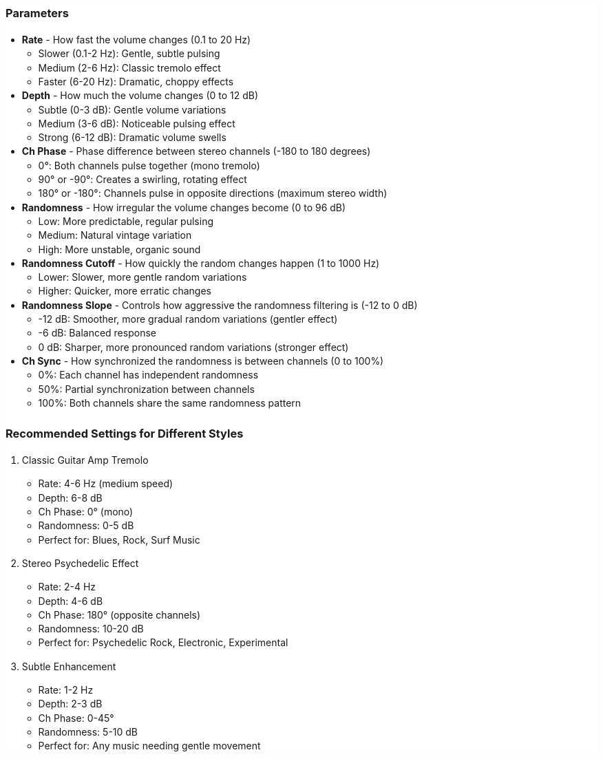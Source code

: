 ### Parameters
- **Rate** - How fast the volume changes (0.1 to 20 Hz)
  - Slower (0.1-2 Hz): Gentle, subtle pulsing
  - Medium (2-6 Hz): Classic tremolo effect
  - Faster (6-20 Hz): Dramatic, choppy effects
- **Depth** - How much the volume changes (0 to 12 dB)
  - Subtle (0-3 dB): Gentle volume variations
  - Medium (3-6 dB): Noticeable pulsing effect
  - Strong (6-12 dB): Dramatic volume swells
- **Ch Phase** - Phase difference between stereo channels (-180 to 180 degrees)
  - 0°: Both channels pulse together (mono tremolo)
  - 90° or -90°: Creates a swirling, rotating effect
  - 180° or -180°: Channels pulse in opposite directions (maximum stereo width)
- **Randomness** - How irregular the volume changes become (0 to 96 dB)
  - Low: More predictable, regular pulsing
  - Medium: Natural vintage variation
  - High: More unstable, organic sound
- **Randomness Cutoff** - How quickly the random changes happen (1 to 1000 Hz)
  - Lower: Slower, more gentle random variations
  - Higher: Quicker, more erratic changes
- **Randomness Slope** - Controls how aggressive the randomness filtering is (-12 to 0 dB)
  - -12 dB: Smoother, more gradual random variations (gentler effect)
  - -6 dB: Balanced response
  - 0 dB: Sharper, more pronounced random variations (stronger effect)
- **Ch Sync** - How synchronized the randomness is between channels (0 to 100%)
  - 0%: Each channel has independent randomness
  - 50%: Partial synchronization between channels
  - 100%: Both channels share the same randomness pattern

### Recommended Settings for Different Styles

1. Classic Guitar Amp Tremolo
   - Rate: 4-6 Hz (medium speed)
   - Depth: 6-8 dB
   - Ch Phase: 0° (mono)
   - Randomness: 0-5 dB
   - Perfect for: Blues, Rock, Surf Music

2. Stereo Psychedelic Effect
   - Rate: 2-4 Hz
   - Depth: 4-6 dB
   - Ch Phase: 180° (opposite channels)
   - Randomness: 10-20 dB
   - Perfect for: Psychedelic Rock, Electronic, Experimental

3. Subtle Enhancement
   - Rate: 1-2 Hz
   - Depth: 2-3 dB
   - Ch Phase: 0-45°
   - Randomness: 5-10 dB
   - Perfect for: Any music needing gentle movement
